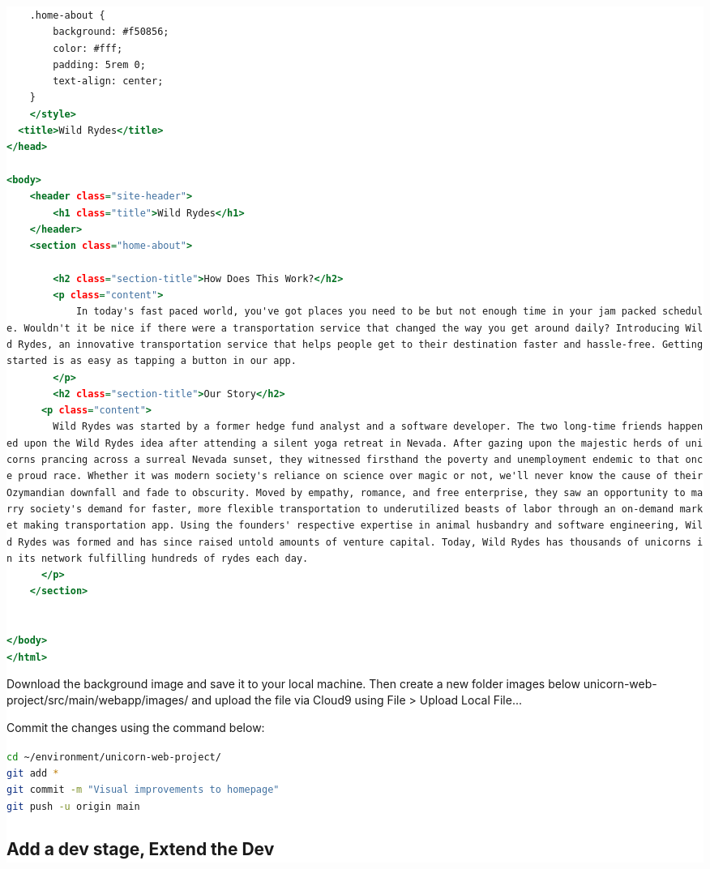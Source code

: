 ```htm
    .home-about {
        background: #f50856;
        color: #fff;
        padding: 5rem 0;
        text-align: center;
    }
    </style>
  <title>Wild Rydes</title>
</head>

<body>
    <header class="site-header">
        <h1 class="title">Wild Rydes</h1>
    </header>
    <section class="home-about">
        
        <h2 class="section-title">How Does This Work?</h2>
        <p class="content">
            In today's fast paced world, you've got places you need to be but not enough time in your jam packed schedule. Wouldn't it be nice if there were a transportation service that changed the way you get around daily? Introducing Wild Rydes, an innovative transportation service that helps people get to their destination faster and hassle-free. Getting started is as easy as tapping a button in our app.
        </p>
        <h2 class="section-title">Our Story</h2>
      <p class="content">
        Wild Rydes was started by a former hedge fund analyst and a software developer. The two long-time friends happened upon the Wild Rydes idea after attending a silent yoga retreat in Nevada. After gazing upon the majestic herds of unicorns prancing across a surreal Nevada sunset, they witnessed firsthand the poverty and unemployment endemic to that once proud race. Whether it was modern society's reliance on science over magic or not, we'll never know the cause of their Ozymandian downfall and fade to obscurity. Moved by empathy, romance, and free enterprise, they saw an opportunity to marry society's demand for faster, more flexible transportation to underutilized beasts of labor through an on-demand market making transportation app. Using the founders' respective expertise in animal husbandry and software engineering, Wild Rydes was formed and has since raised untold amounts of venture capital. Today, Wild Rydes has thousands of unicorns in its network fulfilling hundreds of rydes each day.
      </p>
    </section>
    

</body>
</html>
```
Download the background image  and save it to your local machine. Then create a new folder images below unicorn-web-project/src/main/webapp/images/ and upload the file via Cloud9 using File > Upload Local File...

Commit the changes using the command below:


```sh
cd ~/environment/unicorn-web-project/
git add *
git commit -m "Visual improvements to homepage"
git push -u origin main
```
## Add a dev stage, Extend the Dev
